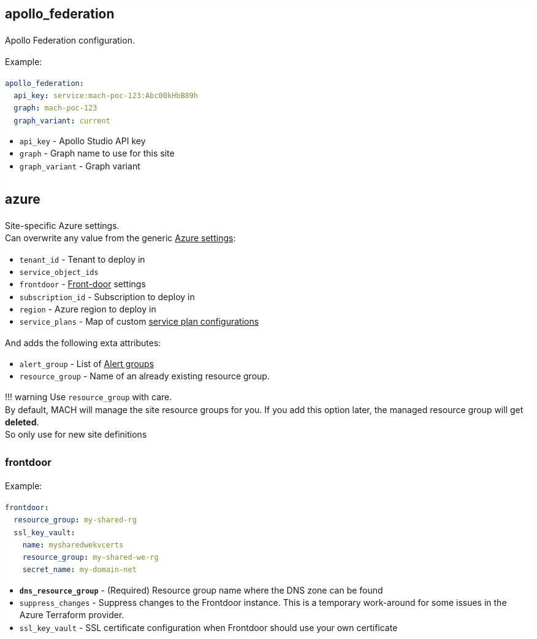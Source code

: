 
## apollo_federation

Apollo Federation configuration.

Example:

```yaml
apollo_federation:
  api_key: service:mach-poc-123:Abc00kHbB89h
  graph: mach-poc-123
  graph_variant: current
```

- `api_key` - Apollo Studio API key
- `graph` - Graph name to use for this site
- `graph_variant` - Graph variant


## azure
Site-specific Azure settings.<br>
Can overwrite any value from the generic [Azure settings](#azure):

- `tenant_id` - Tenant to deploy in
- `service_object_ids`
- `frontdoor` - [Front-door](#frontdoor) settings
- `subscription_id` - Subscription to deploy in
- `region` - Azure region to deploy in
- `service_plans` - Map of custom [service plan configurations](#service_plans)

And adds the following exta attributes:

- `alert_group` - List of [Alert groups](#alert_group)
- `resource_group` - Name of an already existing resource group.

!!! warning
    Use `resource_group` with care.<br>
    By default, MACH will manage the site resource groups for you. If you add
    this option later, the managed resource group will get **deleted**.<br>
    So only use for new site definitions

### frontdoor

Example:
```yaml
frontdoor:
  resource_group: my-shared-rg
  ssl_key_vault:
    name: mysharedwekvcerts
    resource_group: my-shared-we-rg
    secret_name: my-domain-net
```

- **`dns_resource_group`** - (Required) Resource group name where the DNS zone can be found
- `suppress_changes` - Suppress changes to the Frontdoor instance. This is a
  temporary work-around for some issues in the Azure Terraform provider.
- `ssl_key_vault` - SSL certificate configuration when Frontdoor should use your own certificate
